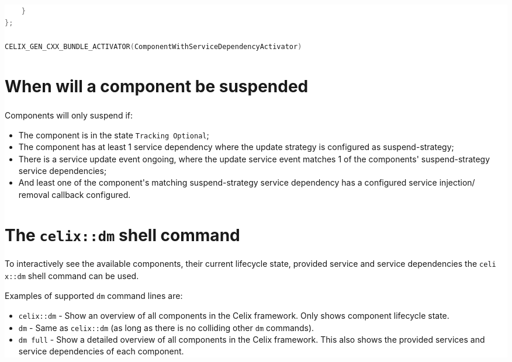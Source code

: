 ```C++
    }
};

CELIX_GEN_CXX_BUNDLE_ACTIVATOR(ComponentWithServiceDependencyActivator)
```

# When will a component be suspended
Components will only suspend if:
- The component is in the state `Tracking Optional`;
- The component has at least 1 service dependency where the update strategy is configured as suspend-strategy;
- There is a service update event ongoing, where the update service event matches 1 of the components'
  suspend-strategy service dependencies;
- And least one of the component's matching suspend-strategy service dependency has a configured service injection/
  removal callback configured.

# The `celix::dm` shell command
To interactively see the available components, their current lifecycle state, provided service and service dependencies
the `celix::dm` shell command can be used.

Examples of supported `dm` command lines are:
- `celix::dm` - Show an overview of all components in the Celix framework. Only shows component lifecycle state.
- `dm` - Same as `celix::dm` (as long as there is no colliding other `dm` commands).
- `dm full` - Show a detailed overview of all components in the Celix framework. This also shows the provided
  services and service dependencies of each component.